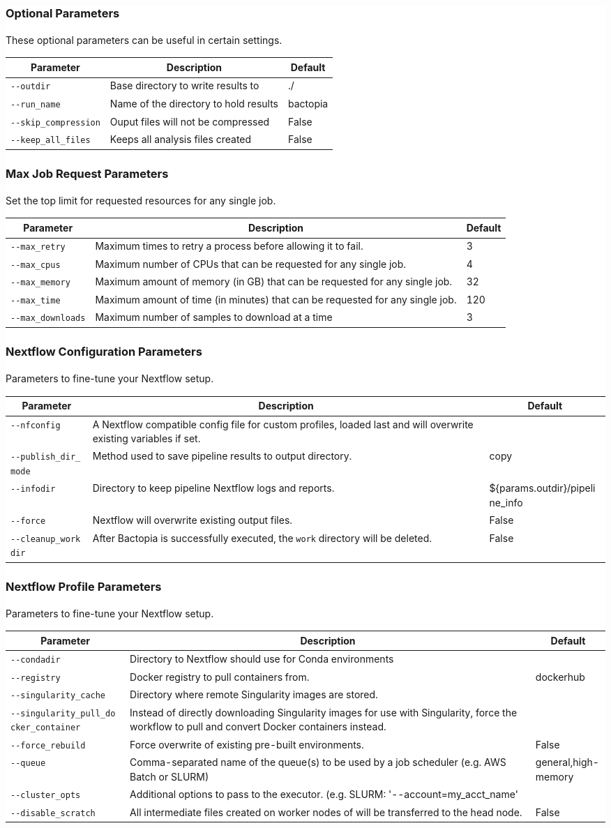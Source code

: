 
### Optional Parameters
These optional parameters can be useful in certain settings.

| Parameter | Description | Default |
|---|---|---|
| `--outdir` | Base directory to write results to | ./ |
| `--run_name` | Name of the directory to hold results | bactopia |
| `--skip_compression` | Ouput files will not be compressed | False |
| `--keep_all_files` | Keeps all analysis files created | False |

### Max Job Request Parameters
Set the top limit for requested resources for any single job.

| Parameter | Description | Default |
|---|---|---|
| `--max_retry` | Maximum times to retry a process before allowing it to fail. | 3 |
| `--max_cpus` | Maximum number of CPUs that can be requested for any single job. | 4 |
| `--max_memory` | Maximum amount of memory (in GB) that can be requested for any single job. | 32 |
| `--max_time` | Maximum amount of time (in minutes) that can be requested for any single job. | 120 |
| `--max_downloads` | Maximum number of samples to download at a time | 3 |

### Nextflow Configuration Parameters
Parameters to fine-tune your Nextflow setup.

| Parameter | Description | Default |
|---|---|---|
| `--nfconfig` | A Nextflow compatible config file for custom profiles, loaded last and will overwrite existing variables if set. |  |
| `--publish_dir_mode` | Method used to save pipeline results to output directory. | copy |
| `--infodir` | Directory to keep pipeline Nextflow logs and reports. | ${params.outdir}/pipeline_info |
| `--force` | Nextflow will overwrite existing output files. | False |
| `--cleanup_workdir` | After Bactopia is successfully executed, the `work` directory will be deleted. | False |

### Nextflow Profile Parameters
Parameters to fine-tune your Nextflow setup.

| Parameter | Description | Default |
|---|---|---|
| `--condadir` | Directory to Nextflow should use for Conda environments |  |
| `--registry` | Docker registry to pull containers from. | dockerhub |
| `--singularity_cache` | Directory where remote Singularity images are stored. |  |
| `--singularity_pull_docker_container` | Instead of directly downloading Singularity images for use with Singularity, force the workflow to pull and convert Docker containers instead. |  |
| `--force_rebuild` | Force overwrite of existing pre-built environments. | False |
| `--queue` | Comma-separated name of the queue(s) to be used by a job scheduler (e.g. AWS Batch or SLURM) | general,high-memory |
| `--cluster_opts` | Additional options to pass to the executor. (e.g. SLURM: '--account=my_acct_name' |  |
| `--disable_scratch` | All intermediate files created on worker nodes of will be transferred to the head node. | False |
